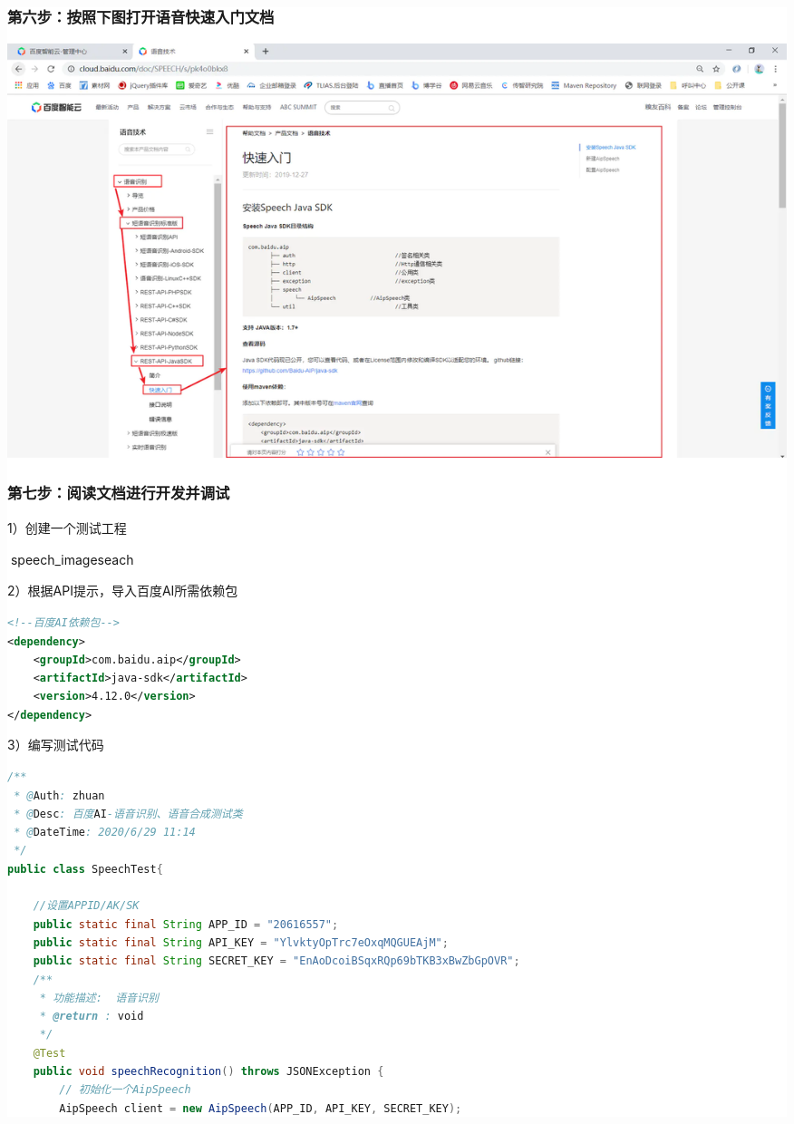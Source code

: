 ### 第六步：按照下图打开语音快速入门文档

![image-20200629102358860](python_baidu_img/image-20200629102358860.webp)

### 第七步：阅读文档进行开发并调试

1）创建一个测试工程

​	speech_imageseach

2）根据API提示，导入百度AI所需依赖包

```xml
<!--百度AI依赖包-->
<dependency>
    <groupId>com.baidu.aip</groupId>
    <artifactId>java-sdk</artifactId>
    <version>4.12.0</version>
</dependency>
```

3）编写测试代码

```java
/**
 * @Auth: zhuan
 * @Desc: 百度AI-语音识别、语音合成测试类
 * @DateTime: 2020/6/29 11:14
 */
public class SpeechTest{
    
    //设置APPID/AK/SK
    public static final String APP_ID = "20616557";
    public static final String API_KEY = "YlvktyOpTrc7eOxqMQGUEAjM";
    public static final String SECRET_KEY = "EnAoDcoiBSqxRQp69bTKB3xBwZbGpOVR";
    /**
     * 功能描述:  语音识别
     * @return : void
     */
    @Test
    public void speechRecognition() throws JSONException {
        // 初始化一个AipSpeech
        AipSpeech client = new AipSpeech(APP_ID, API_KEY, SECRET_KEY);
```